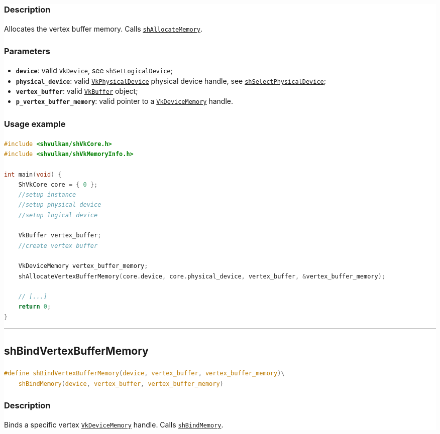 ### Description
Allocates the vertex buffer memory. Calls [`shAllocateMemory`](#shallocatememory).

### Parameters
 * **`device`**: valid [`VkDevice`](https://www.khronos.org/registry/vulkan/specs/1.3-extensions/man/html/VkDevice.html), see [`shSetLogicalDevice`](#shsetlogicaldevice);
 * **`physical_device`**: valid [`VkPhysicalDevice`](https://www.khronos.org/registry/vulkan/specs/1.3-extensions/man/html/VkPhysicalDevice.html) physical device handle, see [`shSelectPhysicalDevice`](#shselectphysicaldevice);
 * **`vertex_buffer`**: valid [`VkBuffer`](https://www.khronos.org/registry/vulkan/specs/1.3-extensions/man/html/VkBuffer.html) object;
 * **`p_vertex_buffer_memory`**: valid pointer to a [`VkDeviceMemory`](https://www.khronos.org/registry/vulkan/specs/1.3-extensions/man/html/VkDeviceMemory.html) handle.

### Usage example

```c
#include <shvulkan/shVkCore.h>
#include <shvulkan/shVkMemoryInfo.h>

int main(void) {
    ShVkCore core = { 0 };
    //setup instance
	//setup physical device
    //setup logical device
    
    VkBuffer vertex_buffer;
    //create vertex buffer

    VkDeviceMemory vertex_buffer_memory;
    shAllocateVertexBufferMemory(core.device, core.physical_device, vertex_buffer, &vertex_buffer_memory);

    // [...]
    return 0;
}
```



---



## shBindVertexBufferMemory
```c
#define shBindVertexBufferMemory(device, vertex_buffer, vertex_buffer_memory)\
	shBindMemory(device, vertex_buffer, vertex_buffer_memory)
```

### Description
Binds a specific vertex [`VkDeviceMemory`](https://www.khronos.org/registry/vulkan/specs/1.3-extensions/man/html/VkDeviceMemory.html) handle. Calls [`shBindMemory`](#shbindmemory).
